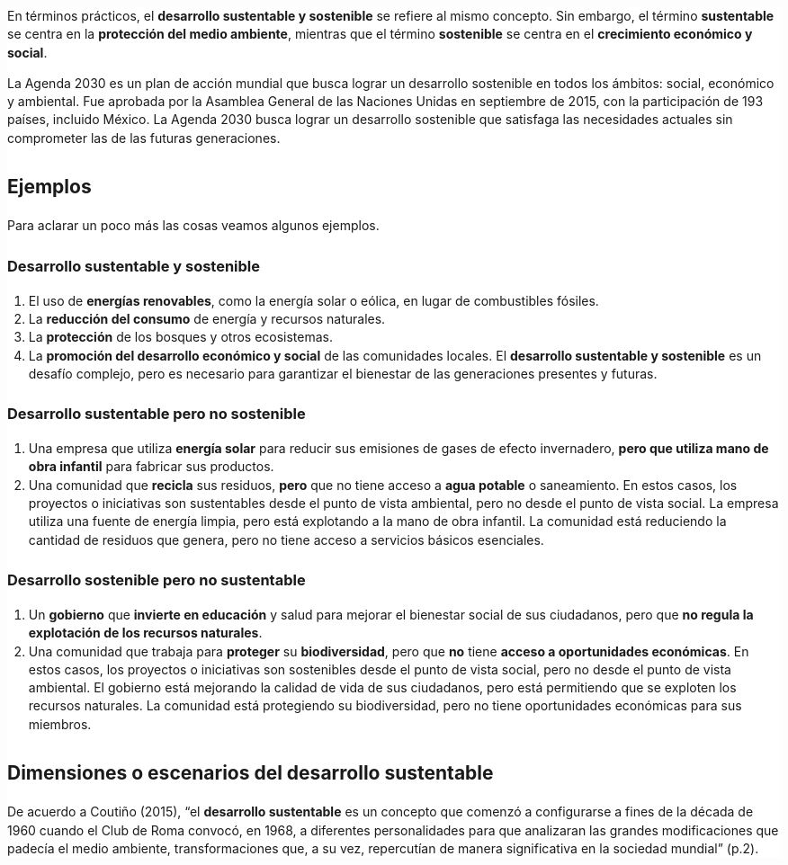 En términos prácticos, el **desarrollo sustentable y sostenible** se refiere al mismo concepto. Sin embargo, el término **sustentable** se centra en la **protección del medio ambiente**, mientras que el término **sostenible** se centra en el **crecimiento económico y social**.

La Agenda 2030 es un plan de acción mundial que busca lograr un desarrollo sostenible en todos los ámbitos: social, económico y ambiental. Fue aprobada por la Asamblea General de las Naciones Unidas en septiembre de 2015, con la participación de 193 países, incluido México. La Agenda 2030 busca lograr un desarrollo sostenible que satisfaga las necesidades actuales sin comprometer las de las futuras generaciones.

## Ejemplos

Para aclarar un poco más las cosas veamos algunos ejemplos.

### Desarrollo sustentable y sostenible

1. El uso de **energías renovables**, como la energía solar o eólica, en lugar de combustibles fósiles.
1. La **reducción del consumo** de energía y recursos naturales.
1. La **protección** de los bosques y otros ecosistemas.
1. La **promoción del desarrollo económico y social** de las comunidades locales.
El **desarrollo sustentable y sostenible** es un desafío complejo, pero es necesario para garantizar el bienestar de las generaciones presentes y futuras.

### Desarrollo sustentable pero no sostenible

1. Una empresa que utiliza **energía solar** para reducir sus emisiones de gases de efecto invernadero, **pero que utiliza mano de obra infantil** para fabricar sus productos.
1. Una comunidad que **recicla** sus residuos, **pero** que no tiene acceso a **agua potable** o saneamiento.
En estos casos, los proyectos o iniciativas son sustentables desde el punto de vista ambiental, pero no desde el punto de vista social. La empresa utiliza una fuente de energía limpia, pero está explotando a la mano de obra infantil. La comunidad está reduciendo la cantidad de residuos que genera, pero no tiene acceso a servicios básicos esenciales.

### Desarrollo sostenible pero no sustentable

1. Un **gobierno** que **invierte en educación** y salud para mejorar el bienestar social de sus ciudadanos, pero que **no regula la explotación de los recursos naturales**.
1. Una comunidad que trabaja para **proteger** su **biodiversidad**, pero que **no** tiene **acceso a oportunidades económicas**.
En estos casos, los proyectos o iniciativas son sostenibles desde el punto de vista social, pero no desde el punto de vista ambiental. El gobierno está mejorando la calidad de vida de sus ciudadanos, pero está permitiendo que se exploten los recursos naturales. La comunidad está protegiendo su biodiversidad, pero no tiene oportunidades económicas para sus miembros.

## Dimensiones o escenarios del desarrollo sustentable

De acuerdo a Coutiño (2015), “el **desarrollo sustentable** es un concepto que comenzó a configurarse a fines de la década de 1960 cuando el Club de Roma convocó, en 1968, a diferentes personalidades para que analizaran las grandes modificaciones que padecía el medio ambiente, transformaciones que, a su vez, repercutían de manera significativa en la sociedad mundial” (p.2).
